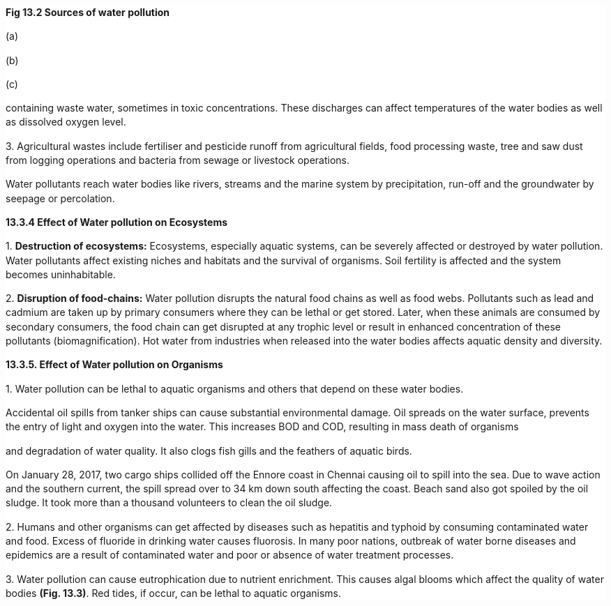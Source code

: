 **Fig 13.2 Sources of water pollution**

(a)

(b)

(c)  

containing waste water, sometimes in toxic concentrations. These discharges can affect temperatures of the water bodies as well as dissolved oxygen level.

3\. Agricultural wastes include fertiliser and pesticide runoff from agricultural fields, food processing waste, tree and saw dust from logging operations and bacteria from sewage or livestock operations.

Water pollutants reach water bodies like rivers, streams and the marine system by precipitation, run-off and the groundwater by seepage or percolation.

**13.3.4 Effect of Water pollution on Ecosystems**

1\. **Destruction of ecosystems:** Ecosystems, especially aquatic systems, can be severely affected or destroyed by water pollution. Water pollutants affect existing niches and habitats and the survival of organisms. Soil fertility is affected and the system becomes uninhabitable.

2\. **Disruption of food-chains:** Water pollution disrupts the natural food chains as well as food webs. Pollutants such as lead and cadmium are taken up by primary consumers where they can be lethal or get stored. Later, when these animals are consumed by secondary consumers, the food chain can get disrupted at any trophic level or result in enhanced concentration of these pollutants (biomagnification). Hot water from industries when released into the water bodies affects aquatic density and diversity.

**13.3.5. Effect of Water pollution on Organisms**

1\. Water pollution can be lethal to aquatic organisms and others that depend on these water bodies.

Accidental oil spills from tanker ships can cause substantial environmental damage. Oil spreads on the water surface, prevents the entry of light and oxygen into the water. This increases BOD and COD, resulting in mass death of organisms




  

and degradation of water quality. It also clogs fish gills and the feathers of aquatic birds.

On January 28, 2017, two cargo ships collided off the Ennore coast in Chennai causing oil to spill into the sea. Due to wave action and the southern current, the spill spread over to 34 km down south affecting the coast. Beach sand also got spoiled by the oil sludge. It took more than a thousand volunteers to clean the oil sludge.

2\. Humans and other organisms can get affected by diseases such as hepatitis and typhoid by consuming contaminated water and food. Excess of fluoride in drinking water causes fluorosis. In many poor nations, outbreak of water borne diseases and epidemics are a result of contaminated water and poor or absence of water treatment processes.

3\. Water pollution can cause eutrophication due to nutrient enrichment. This causes algal blooms which affect the quality of water bodies **(Fig. 13.3)**. Red tides, if occur, can be lethal to aquatic organisms.
